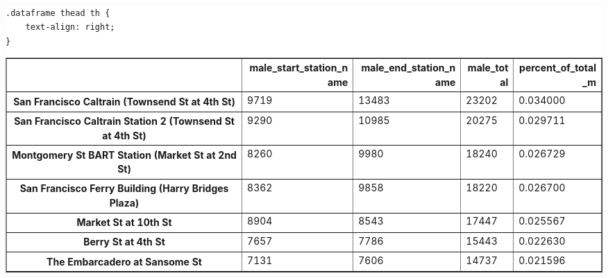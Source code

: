     .dataframe thead th {
        text-align: right;
    }
</style>
<table border="1" class="dataframe">
  <thead>
    <tr style="text-align: right;">
      <th></th>
      <th>male_start_station_name</th>
      <th>male_end_station_name</th>
      <th>male_total</th>
      <th>percent_of_total_m</th>
    </tr>
  </thead>
  <tbody>
    <tr>
      <th>San Francisco Caltrain (Townsend St at 4th St)</th>
      <td>9719</td>
      <td>13483</td>
      <td>23202</td>
      <td>0.034000</td>
    </tr>
    <tr>
      <th>San Francisco Caltrain Station 2  (Townsend St at 4th St)</th>
      <td>9290</td>
      <td>10985</td>
      <td>20275</td>
      <td>0.029711</td>
    </tr>
    <tr>
      <th>Montgomery St BART Station (Market St at 2nd St)</th>
      <td>8260</td>
      <td>9980</td>
      <td>18240</td>
      <td>0.026729</td>
    </tr>
    <tr>
      <th>San Francisco Ferry Building (Harry Bridges Plaza)</th>
      <td>8362</td>
      <td>9858</td>
      <td>18220</td>
      <td>0.026700</td>
    </tr>
    <tr>
      <th>Market St at 10th St</th>
      <td>8904</td>
      <td>8543</td>
      <td>17447</td>
      <td>0.025567</td>
    </tr>
    <tr>
      <th>Berry St at 4th St</th>
      <td>7657</td>
      <td>7786</td>
      <td>15443</td>
      <td>0.022630</td>
    </tr>
    <tr>
      <th>The Embarcadero at Sansome St</th>
      <td>7131</td>
      <td>7606</td>
      <td>14737</td>
      <td>0.021596</td>
    </tr>